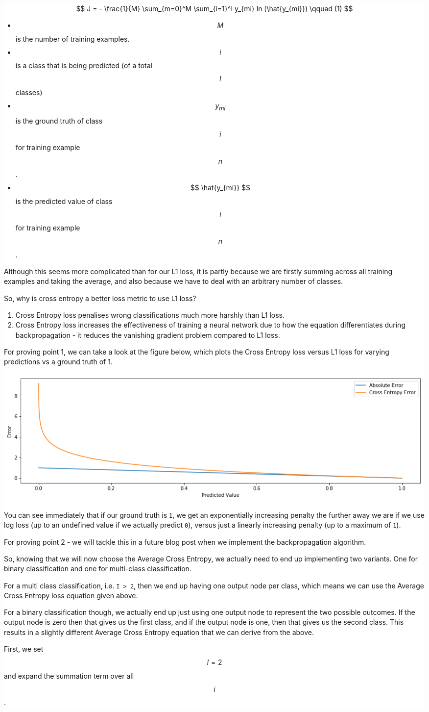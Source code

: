 $$ J = - \frac{1}{M} \sum_{m=0}^M \sum_{i=1}^I y_{mi} ln (\hat{y_{mi}}) \qquad (1) $$

- $$ M $$ is the number of training examples.
- $$ i $$ is a class that is being predicted (of a total $$ I $$ classes)
- $$ y_{mi} $$ is the ground truth of class $$ i $$ for training example $$ n $$.
- $$ \hat{y_{mi}} $$ is the predicted value of class $$ i $$ for training example $$ n $$.

Although this seems more complicated than for our L1 loss, it is partly because we are firstly summing across all training examples and taking the average, and also because we have to deal with an arbitrary number of classes.

So, why is cross entropy a better loss metric to use L1 loss?

1. Cross Entropy loss penalises wrong classifications much more harshly than L1 loss.
2. Cross Entropy loss increases the effectiveness of training a neural network due to how the equation differentiates during backpropagation - it reduces the vanishing gradient problem compared to L1 loss.

For proving point 1, we can take a look at the figure below, which plots 
 the Cross Entropy loss versus L1 loss for varying predictions vs a ground truth of 1.
 
 ![Figure 1](/images/20180515/figure_1_loss_comparison.png)

You can see immediately that if our ground truth is `1`, we get an exponentially increasing penalty the further away we are if we use log loss (up to an undefined value if we actually predict `0`), versus just a linearly increasing penalty (up to a maximum of `1`).

For proving point 2 - we will tackle this in a future blog post when we implement the backpropagation algorithm.

So, knowing that we will now choose the Average Cross Entropy, we actually need to end up implementing two variants. One for binary classification and one for multi-class classification.

For a multi class classification, i.e. `I > 2`, then we end up having one output node per class, which means we can use the Average Cross Entropy loss equation given above.

For a binary classification though, we actually end up just using one output node to represent the two possible outcomes. If the output node is zero then that gives us the first class, and if the output node is one, then that gives us the second class. This results in a slightly different Average Cross Entropy equation that we can derive from the above.

First, we set $$ I = 2 $$ and expand the summation term over all $$ i $$.
